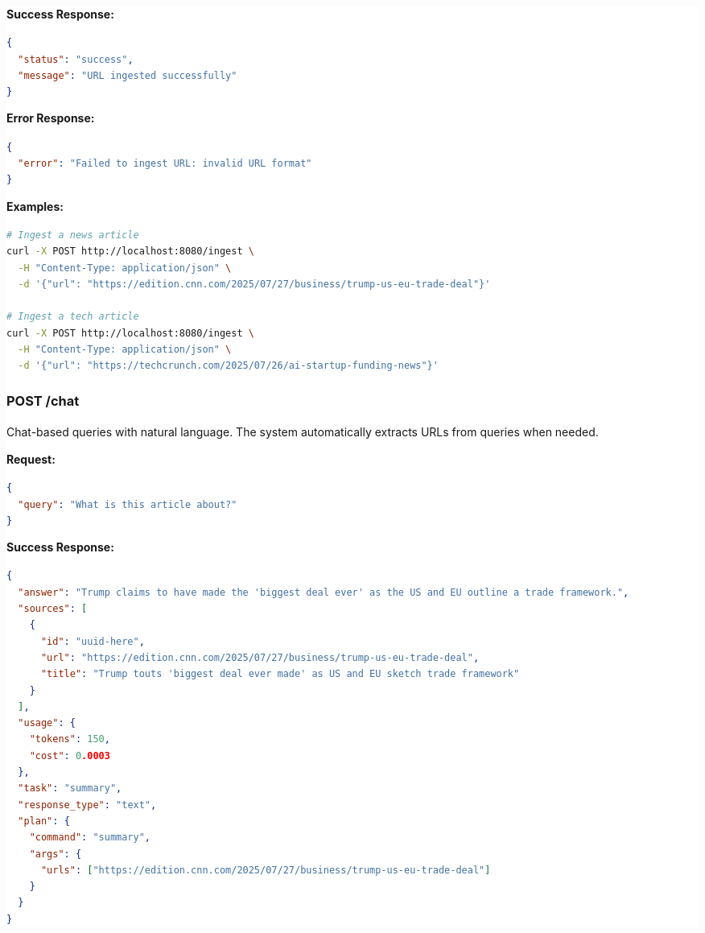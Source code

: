 **Success Response:**
```json
{
  "status": "success",
  "message": "URL ingested successfully"
}
```

**Error Response:**
```json
{
  "error": "Failed to ingest URL: invalid URL format"
}
```

**Examples:**
```bash
# Ingest a news article
curl -X POST http://localhost:8080/ingest \
  -H "Content-Type: application/json" \
  -d '{"url": "https://edition.cnn.com/2025/07/27/business/trump-us-eu-trade-deal"}'

# Ingest a tech article
curl -X POST http://localhost:8080/ingest \
  -H "Content-Type: application/json" \
  -d '{"url": "https://techcrunch.com/2025/07/26/ai-startup-funding-news"}'
```

### POST /chat
Chat-based queries with natural language. The system automatically extracts URLs from queries when needed.

**Request:**
```json
{
  "query": "What is this article about?"
}
```

**Success Response:**
```json
{
  "answer": "Trump claims to have made the 'biggest deal ever' as the US and EU outline a trade framework.",
  "sources": [
    {
      "id": "uuid-here",
      "url": "https://edition.cnn.com/2025/07/27/business/trump-us-eu-trade-deal",
      "title": "Trump touts 'biggest deal ever made' as US and EU sketch trade framework"
    }
  ],
  "usage": {
    "tokens": 150,
    "cost": 0.0003
  },
  "task": "summary",
  "response_type": "text",
  "plan": {
    "command": "summary",
    "args": {
      "urls": ["https://edition.cnn.com/2025/07/27/business/trump-us-eu-trade-deal"]
    }
  }
}
```
